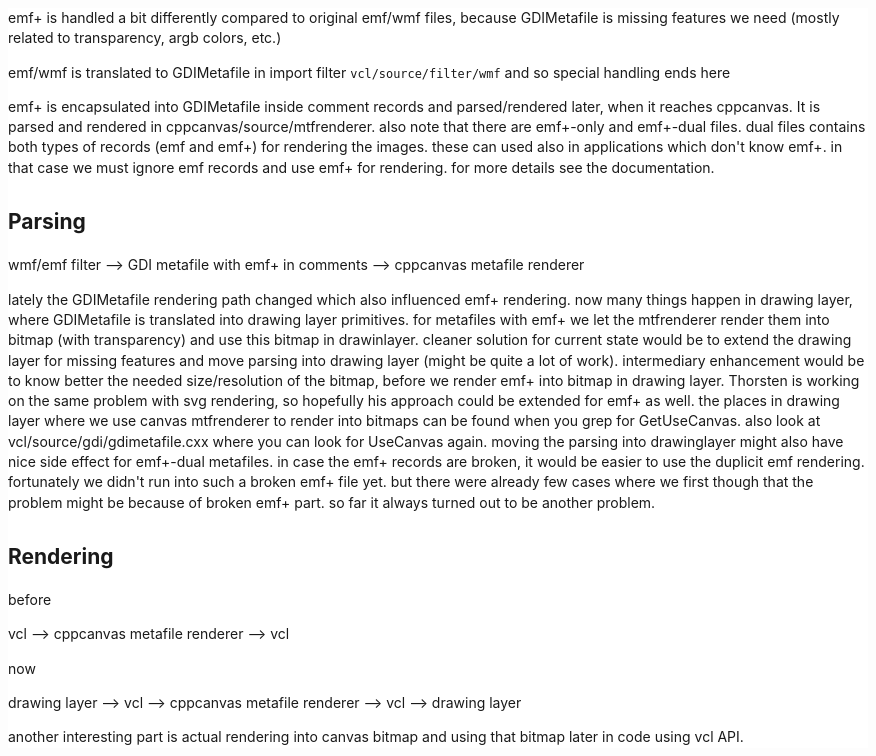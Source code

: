 emf+ is handled a bit differently compared to original emf/wmf files,
because GDIMetafile is missing features we need (mostly related to
transparency, argb colors, etc.)

emf/wmf is translated to GDIMetafile in import filter
`vcl/source/filter/wmf` and so special handling ends here

emf+ is encapsulated into GDIMetafile inside comment records and
parsed/rendered later, when it reaches cppcanvas. It is parsed and
rendered in cppcanvas/source/mtfrenderer. also note that there are
emf+-only and emf+-dual files. dual files contains both types of
records (emf and emf+) for rendering the images. these can used also
in applications which don't know emf+. in that case we must ignore
emf records and use emf+ for rendering. for more details see
the documentation.

## Parsing

 wmf/emf filter --> GDI metafile with emf+ in comments --> cppcanvas metafile renderer

lately the GDIMetafile rendering path changed which also influenced
emf+ rendering. now many things happen in drawing layer, where
GDIMetafile is translated into drawing layer primitives. for
metafiles with emf+ we let the mtfrenderer render them into bitmap
(with transparency) and use this bitmap in drawinlayer. cleaner
solution for current state would be to extend the drawing layer for
missing features and move parsing into drawing layer (might be quite
a lot of work). intermediary enhancement would be to know better the
needed size/resolution of the bitmap, before we render emf+ into
bitmap in drawing layer. Thorsten is working on the same problem with
svg rendering, so hopefully his approach could be extended for emf+ as
well. the places in drawing layer where we use canvas mtfrenderer to
render into bitmaps can be found when you grep for GetUseCanvas. also
look at vcl/source/gdi/gdimetafile.cxx where you can look for
UseCanvas again. moving the parsing into drawinglayer might also have
nice side effect for emf+-dual metafiles. in case the emf+ records
are broken, it would be easier to use the duplicit emf
rendering. fortunately we didn't run into such a broken emf+ file
yet. but there were already few cases where we first though that the
problem might be because of broken emf+ part. so far it always turned
out to be another problem.

## Rendering

 before

 vcl --> cppcanvas metafile renderer --> vcl

 now

 drawing layer --> vcl --> cppcanvas metafile renderer --> vcl --> drawing layer

another interesting part is actual rendering into canvas bitmap and
using that bitmap later in code using vcl API.

